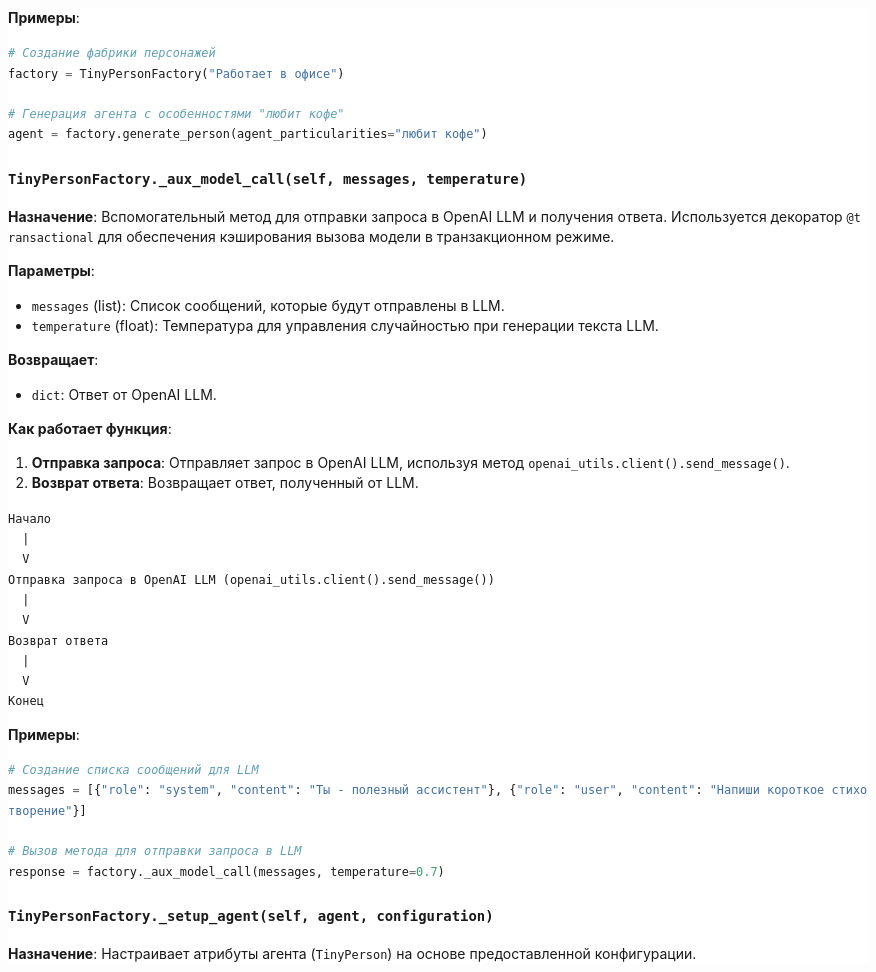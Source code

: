 **Примеры**:
```python
# Создание фабрики персонажей
factory = TinyPersonFactory("Работает в офисе")

# Генерация агента с особенностями "любит кофе"
agent = factory.generate_person(agent_particularities="любит кофе")
```

### `TinyPersonFactory._aux_model_call(self, messages, temperature)`

**Назначение**: Вспомогательный метод для отправки запроса в OpenAI LLM и получения ответа. Используется декоратор `@transactional` для обеспечения кэширования вызова модели в транзакционном режиме.

**Параметры**:
- `messages` (list): Список сообщений, которые будут отправлены в LLM.
- `temperature` (float): Температура для управления случайностью при генерации текста LLM.

**Возвращает**:
- `dict`: Ответ от OpenAI LLM.

**Как работает функция**:

1. **Отправка запроса**: Отправляет запрос в OpenAI LLM, используя метод `openai_utils.client().send_message()`.
2. **Возврат ответа**: Возвращает ответ, полученный от LLM.

```
Начало
  |
  V
Отправка запроса в OpenAI LLM (openai_utils.client().send_message())
  |
  V
Возврат ответа
  |
  V
Конец
```

**Примеры**:
```python
# Создание списка сообщений для LLM
messages = [{"role": "system", "content": "Ты - полезный ассистент"}, {"role": "user", "content": "Напиши короткое стихотворение"}]

# Вызов метода для отправки запроса в LLM
response = factory._aux_model_call(messages, temperature=0.7)
```

### `TinyPersonFactory._setup_agent(self, agent, configuration)`

**Назначение**: Настраивает атрибуты агента (`TinyPerson`) на основе предоставленной конфигурации.
